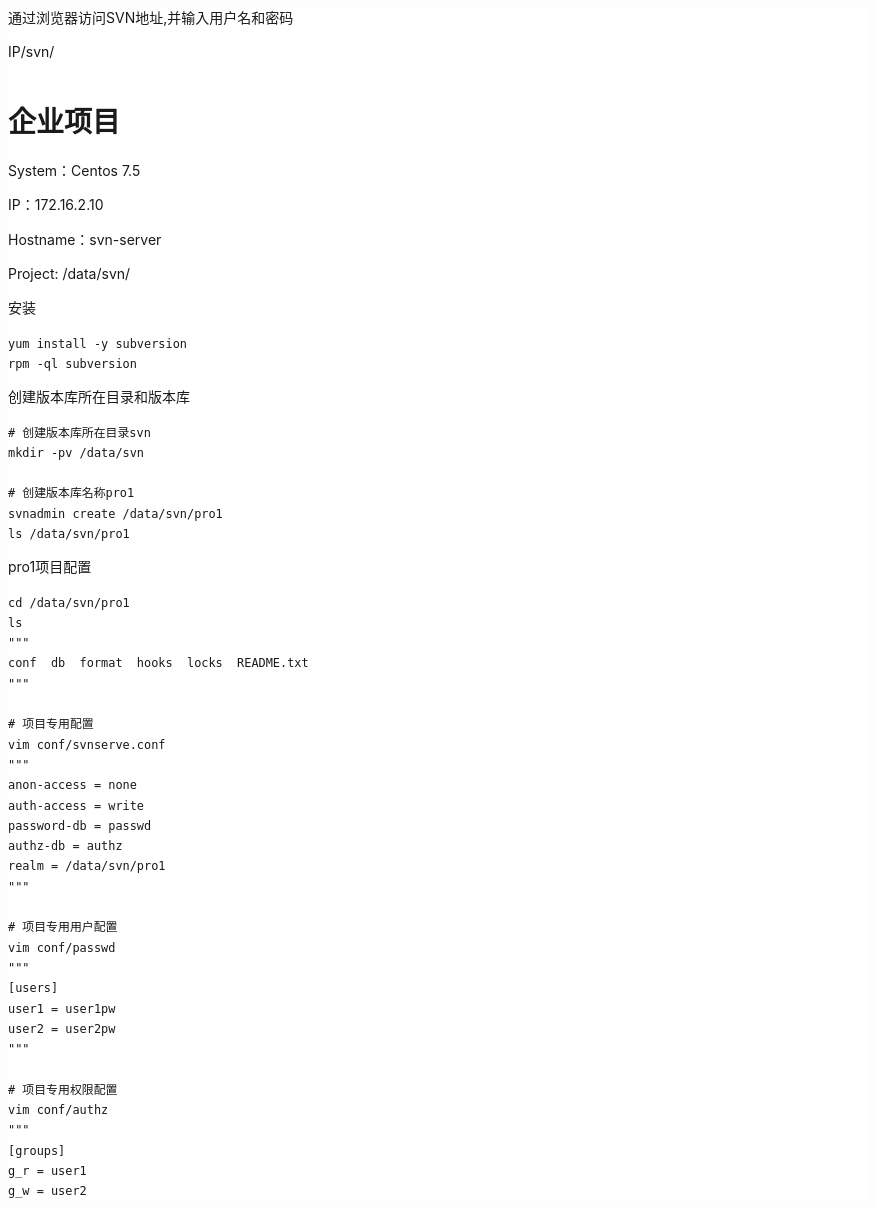 通过浏览器访问SVN地址,并输入用户名和密码

IP/svn/

# 企业项目

System：Centos 7.5

IP：172.16.2.10

Hostname：svn-server

Project: /data/svn/

安装

 

```
yum install -y subversion
rpm -ql subversion
```

创建版本库所在目录和版本库

 

```
# 创建版本库所在目录svn
mkdir -pv /data/svn

# 创建版本库名称pro1
svnadmin create /data/svn/pro1
ls /data/svn/pro1
```

pro1项目配置

 

```
cd /data/svn/pro1
ls
"""
conf  db  format  hooks  locks  README.txt
"""

# 项目专用配置
vim conf/svnserve.conf
"""
anon-access = none
auth-access = write
password-db = passwd
authz-db = authz
realm = /data/svn/pro1
"""

# 项目专用用户配置
vim conf/passwd
"""
[users]
user1 = user1pw
user2 = user2pw
"""

# 项目专用权限配置
vim conf/authz
"""
[groups]
g_r = user1
g_w = user2
```